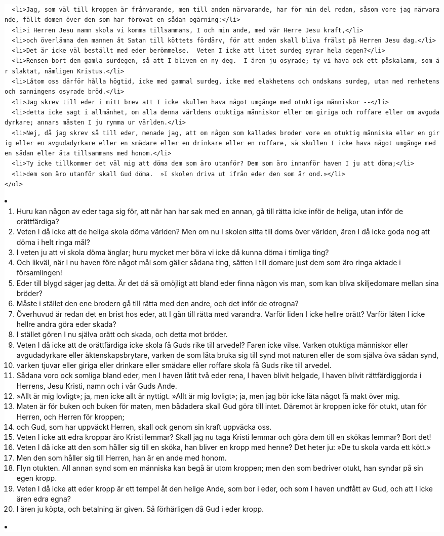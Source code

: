       <li>Jag, som väl till kroppen är frånvarande, men till anden närvarande, har för min del redan, såsom vore jag närvarande, fällt domen över den som har förövat en sådan ogärning:</li>
      <li>i Herren Jesu namn skola vi komma tillsammans, I och min ande, med vår Herre Jesu kraft,</li>
      <li>och överlämna den mannen åt Satan till köttets fördärv, för att anden skall bliva frälst på Herren Jesu dag.</li>
      <li>Det är icke väl beställt med eder berömmelse.  Veten I icke att litet surdeg syrar hela degen?</li>
      <li>Rensen bort den gamla surdegen, så att I bliven en ny deg.  I ären ju osyrade; ty vi hava ock ett påskalamm, som är slaktat, nämligen Kristus.</li>
      <li>Låtom oss därför hålla högtid, icke med gammal surdeg, icke med elakhetens och ondskans surdeg, utan med renhetens och sanningens osyrade bröd.</li>
      <li>Jag skrev till eder i mitt brev att I icke skullen hava något umgänge med otuktiga människor --</li>
      <li>detta icke sagt i allmänhet, om alla denna världens otuktiga människor eller om giriga och roffare eller om avgudadyrkare; annars måsten I ju rymma ur världen.</li>
      <li>Nej, då jag skrev så till eder, menade jag, att om någon som kallades broder vore en otuktig människa eller en girig eller en avgudadyrkare eller en smädare eller en drinkare eller en roffare, så skullen I icke hava något umgänge med en sådan eller äta tillsammans med honom.</li>
      <li>Ty icke tillkommer det väl mig att döma dem som äro utanför? Dem som äro innanför haven I ju att döma;</li>
      <li>dem som äro utanför skall Gud döma.  »I skolen driva ut ifrån eder den som är ond.»</li>
    </ol>
  </li>
  <li>
    <ol>
      <li>Huru kan någon av eder taga sig för, att när han har sak med en annan, gå till rätta icke inför de heliga, utan inför de orättfärdiga?</li>
      <li>Veten I då icke att de heliga skola döma världen?  Men om nu I skolen sitta till doms över världen, ären I då icke goda nog att döma i helt ringa mål?</li>
      <li>I veten ju att vi skola döma änglar; huru mycket mer böra vi icke då kunna döma i timliga ting?</li>
      <li>Och likväl, när I nu haven före något mål som gäller sådana ting, sätten I till domare just dem som äro ringa aktade i församlingen!</li>
      <li>Eder till blygd säger jag detta.  Är det då så omöjligt att bland eder finna någon vis man, som kan bliva skiljedomare mellan sina bröder?</li>
      <li>Måste i stället den ene brodern gå till rätta med den andre, och det inför de otrogna?</li>
      <li>Överhuvud är redan det en brist hos eder, att I gån till rätta med varandra.  Varför liden I icke hellre orätt?  Varför låten I icke hellre andra göra eder skada?</li>
      <li>I stället gören I nu själva orätt och skada, och detta mot bröder.</li>
      <li>Veten I då icke att de orättfärdiga icke skola få Guds rike till arvedel?  Faren icke vilse.  Varken otuktiga människor eller avgudadyrkare eller äktenskapsbrytare, varken de som låta bruka sig till synd mot naturen eller de som själva öva sådan synd,</li>
      <li>varken tjuvar eller giriga eller drinkare eller smädare eller roffare skola få Guds rike till arvedel.</li>
      <li>Sådana voro ock somliga bland eder, men I haven låtit två eder rena, I haven blivit helgade, I haven blivit rättfärdiggjorda i Herrens, Jesu Kristi, namn och i vår Guds Ande.</li>
      <li>»Allt är mig lovligt»; ja, men icke allt är nyttigt.  »Allt är mig lovligt»; ja, men jag bör icke låta något få makt över mig.</li>
      <li>Maten är för buken och buken för maten, men bådadera skall Gud göra till intet.  Däremot är kroppen icke för otukt, utan för Herren, och Herren för kroppen;</li>
      <li>och Gud, som har uppväckt Herren, skall ock genom sin kraft uppväcka oss.</li>
      <li>Veten I icke att edra kroppar äro Kristi lemmar?  Skall jag nu taga Kristi lemmar och göra dem till en skökas lemmar?  Bort det!</li>
      <li>Veten I då icke att den som håller sig till en sköka, han bliver en kropp med henne?  Det heter ju: »De tu skola varda ett kött.»</li>
      <li>Men den som håller sig till Herren, han är en ande med honom.</li>
      <li>Flyn otukten.  All annan synd som en människa kan begå är utom kroppen; men den som bedriver otukt, han syndar på sin egen kropp.</li>
      <li>Veten I då icke att eder kropp är ett tempel åt den helige Ande, som bor i eder, och som I haven undfått av Gud, och att I icke ären edra egna?</li>
      <li>I ären ju köpta, och betalning är given.  Så förhärligen då Gud i eder kropp.</li>
    </ol>
  </li>
  <li>